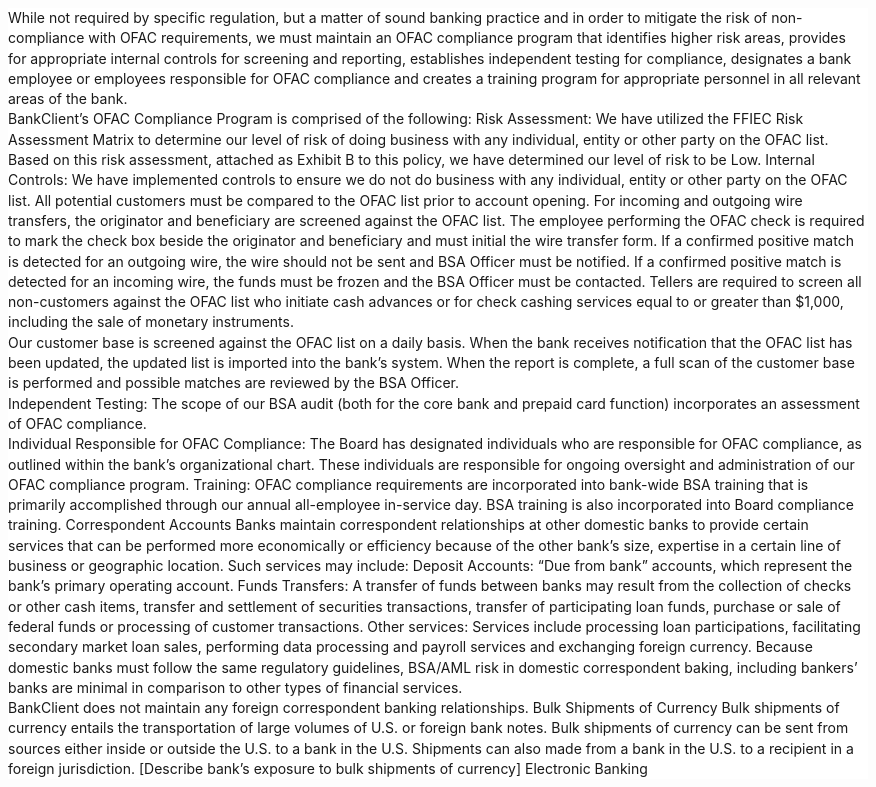 While not required by specific regulation, but a matter of sound banking practice and in order to mitigate the risk of non-compliance with OFAC requirements, we must maintain an OFAC compliance program that identifies higher risk areas, provides for appropriate internal controls for screening and reporting, establishes independent testing for compliance, designates a bank employee or employees responsible for OFAC compliance and creates a training program for appropriate personnel in all relevant areas of the bank.  
BankClient’s OFAC Compliance Program is comprised of the following:
Risk Assessment:  We have utilized the FFIEC Risk Assessment Matrix to determine our level of risk of doing business with any individual, entity or other party on the OFAC list.  Based on this risk assessment, attached as Exhibit B to this policy, we have determined our level of risk to be Low.
Internal Controls:  We have implemented controls to ensure we do not do business with any individual, entity or other party on the OFAC list.  All potential customers must be compared to the OFAC list prior to account opening.  For incoming and outgoing wire transfers, the originator and beneficiary are screened against the OFAC list. The employee performing the OFAC check is required to mark the check box beside the originator and beneficiary and must initial the wire transfer form.  If a confirmed positive match is detected for an outgoing wire, the wire should not be sent and BSA Officer must be notified.  If a confirmed positive match is detected for an incoming wire, the funds must be frozen and the BSA Officer must be contacted.
Tellers are required to screen all non-customers against the OFAC list who initiate cash advances or for check cashing services equal to or greater than $1,000, including the sale of monetary instruments.  
Our customer base is screened against the OFAC list on a daily basis.  When the bank receives notification that the OFAC list has been updated, the updated list is imported into the bank’s system. When the report is complete, a full scan of the customer base is performed and possible matches are reviewed by the BSA Officer.  
Independent Testing:  The scope of our BSA audit (both for the core bank and prepaid card function) incorporates an assessment of OFAC compliance.  
Individual Responsible for OFAC Compliance:  The Board has designated individuals who are responsible for OFAC compliance, as outlined within the bank’s organizational chart.   These individuals are responsible for ongoing oversight and administration of our OFAC compliance program.
Training:  OFAC compliance requirements are incorporated into bank-wide BSA training that is primarily accomplished through our annual all-employee in-service day.  BSA training is also incorporated into Board compliance training.
Correspondent Accounts
Banks maintain correspondent relationships at other domestic banks to provide certain services that can be performed more economically or efficiency because of the other bank’s size, expertise in a certain line of business or geographic location.  Such services may include:
Deposit Accounts:  “Due from bank” accounts, which represent the bank’s primary operating account.
Funds Transfers: A transfer of funds between banks may result from the collection of checks or other cash items, transfer and settlement of securities transactions, transfer of participating loan funds, purchase or sale of federal funds or processing of customer transactions.
Other services:  Services include processing loan participations, facilitating secondary market loan sales, performing data processing and payroll services and exchanging foreign currency.
Because domestic banks must follow the same regulatory guidelines, BSA/AML risk in domestic correspondent baking, including bankers’ banks are minimal in comparison to other types of financial services.  
BankClient does not maintain any foreign correspondent banking relationships.
Bulk Shipments of Currency
Bulk shipments of currency entails the transportation of large volumes of U.S. or foreign bank notes. Bulk shipments of currency can be sent from sources either inside or outside the U.S. to a bank in the U.S. Shipments can also made from a bank in the U.S. to a recipient in a foreign jurisdiction. [Describe bank’s exposure to bulk shipments of currency]
Electronic Banking